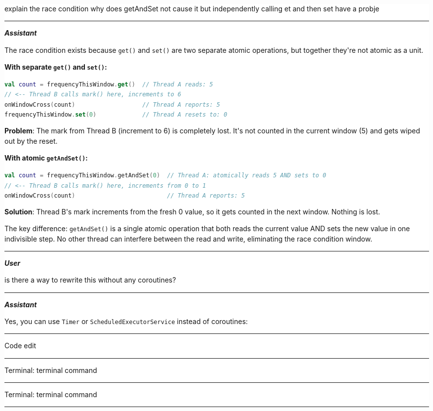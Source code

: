 explain the race condition why does getAndSet not cause it but independently calling et and then set have a probje

---

_**Assistant**_

The race condition exists because `get()` and `set()` are two separate atomic operations, but together they're not atomic as a unit.

**With separate `get()` and `set()`:**
```kotlin
val count = frequencyThisWindow.get()  // Thread A reads: 5
// <-- Thread B calls mark() here, increments to 6
onWindowCross(count)                   // Thread A reports: 5  
frequencyThisWindow.set(0)             // Thread A resets to: 0
```

**Problem**: The mark from Thread B (increment to 6) is completely lost. It's not counted in the current window (5) and gets wiped out by the reset.

**With atomic `getAndSet()`:**
```kotlin
val count = frequencyThisWindow.getAndSet(0)  // Thread A: atomically reads 5 AND sets to 0
// <-- Thread B calls mark() here, increments from 0 to 1
onWindowCross(count)                          // Thread A reports: 5
```

**Solution**: Thread B's mark increments from the fresh 0 value, so it gets counted in the next window. Nothing is lost.

The key difference: `getAndSet()` is a single atomic operation that both reads the current value AND sets the new value in one indivisible step. No other thread can interfere between the read and write, eliminating the race condition window.

---

_**User**_

is there a way to rewrite this without any coroutines?

---

_**Assistant**_

Yes, you can use `Timer` or `ScheduledExecutorService` instead of coroutines:

---

Code edit

---

Terminal: terminal command

---

Terminal: terminal command

---
